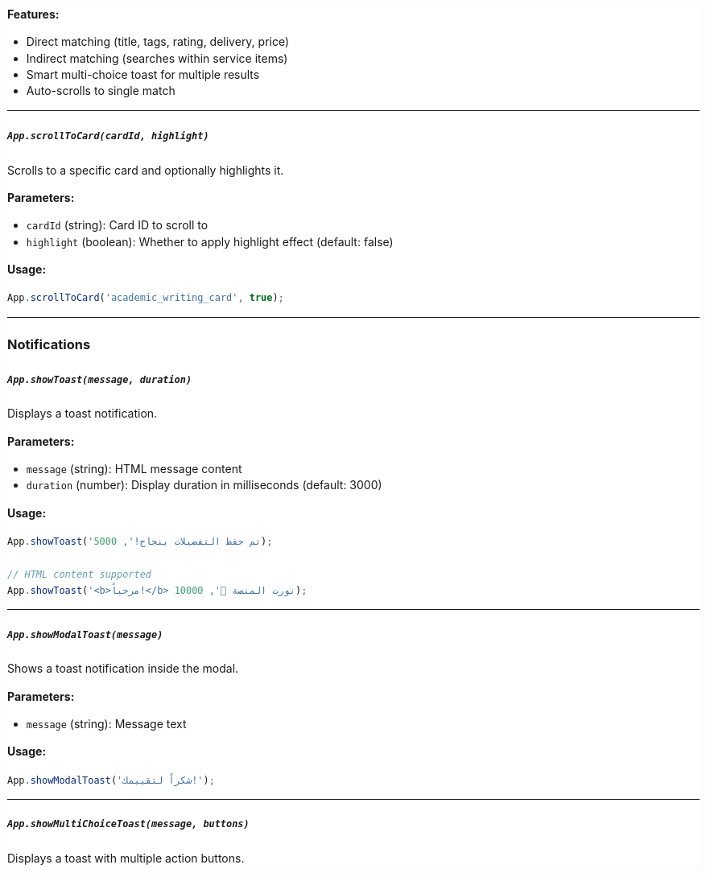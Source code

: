 **Features:**
- Direct matching (title, tags, rating, delivery, price)
- Indirect matching (searches within service items)
- Smart multi-choice toast for multiple results
- Auto-scrolls to single match

---

##### `App.scrollToCard(cardId, highlight)`
Scrolls to a specific card and optionally highlights it.

**Parameters:**
- `cardId` (string): Card ID to scroll to
- `highlight` (boolean): Whether to apply highlight effect (default: false)

**Usage:**
```javascript
App.scrollToCard('academic_writing_card', true);
```

---

### Notifications

##### `App.showToast(message, duration)`
Displays a toast notification.

**Parameters:**
- `message` (string): HTML message content
- `duration` (number): Display duration in milliseconds (default: 3000)

**Usage:**
```javascript
App.showToast('تم حفظ التفضيلات بنجاح!', 5000);

// HTML content supported
App.showToast('<b>مرحباً!</b> نورت المنصة 🌟', 10000);
```

---

##### `App.showModalToast(message)`
Shows a toast notification inside the modal.

**Parameters:**
- `message` (string): Message text

**Usage:**
```javascript
App.showModalToast('شكراً لتقييمك!');
```

---

##### `App.showMultiChoiceToast(message, buttons)`
Displays a toast with multiple action buttons.
